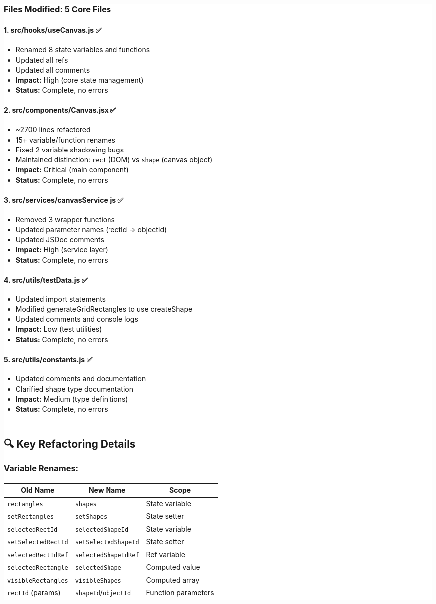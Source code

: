 ### Files Modified: 5 Core Files

#### 1. **src/hooks/useCanvas.js** ✅
- Renamed 8 state variables and functions
- Updated all refs
- Updated all comments
- **Impact:** High (core state management)
- **Status:** Complete, no errors

#### 2. **src/components/Canvas.jsx** ✅
- ~2700 lines refactored
- 15+ variable/function renames
- Fixed 2 variable shadowing bugs
- Maintained distinction: `rect` (DOM) vs `shape` (canvas object)
- **Impact:** Critical (main component)
- **Status:** Complete, no errors

#### 3. **src/services/canvasService.js** ✅
- Removed 3 wrapper functions
- Updated parameter names (rectId → objectId)
- Updated JSDoc comments
- **Impact:** High (service layer)
- **Status:** Complete, no errors

#### 4. **src/utils/testData.js** ✅
- Updated import statements
- Modified generateGridRectangles to use createShape
- Updated comments and console logs
- **Impact:** Low (test utilities)
- **Status:** Complete, no errors

#### 5. **src/utils/constants.js** ✅
- Updated comments and documentation
- Clarified shape type documentation
- **Impact:** Medium (type definitions)
- **Status:** Complete, no errors

---

## 🔍 Key Refactoring Details

### Variable Renames:
| Old Name | New Name | Scope |
|----------|----------|-------|
| `rectangles` | `shapes` | State variable |
| `setRectangles` | `setShapes` | State setter |
| `selectedRectId` | `selectedShapeId` | State variable |
| `setSelectedRectId` | `setSelectedShapeId` | State setter |
| `selectedRectIdRef` | `selectedShapeIdRef` | Ref variable |
| `selectedRectangle` | `selectedShape` | Computed value |
| `visibleRectangles` | `visibleShapes` | Computed array |
| `rectId` (params) | `shapeId`/`objectId` | Function parameters |
